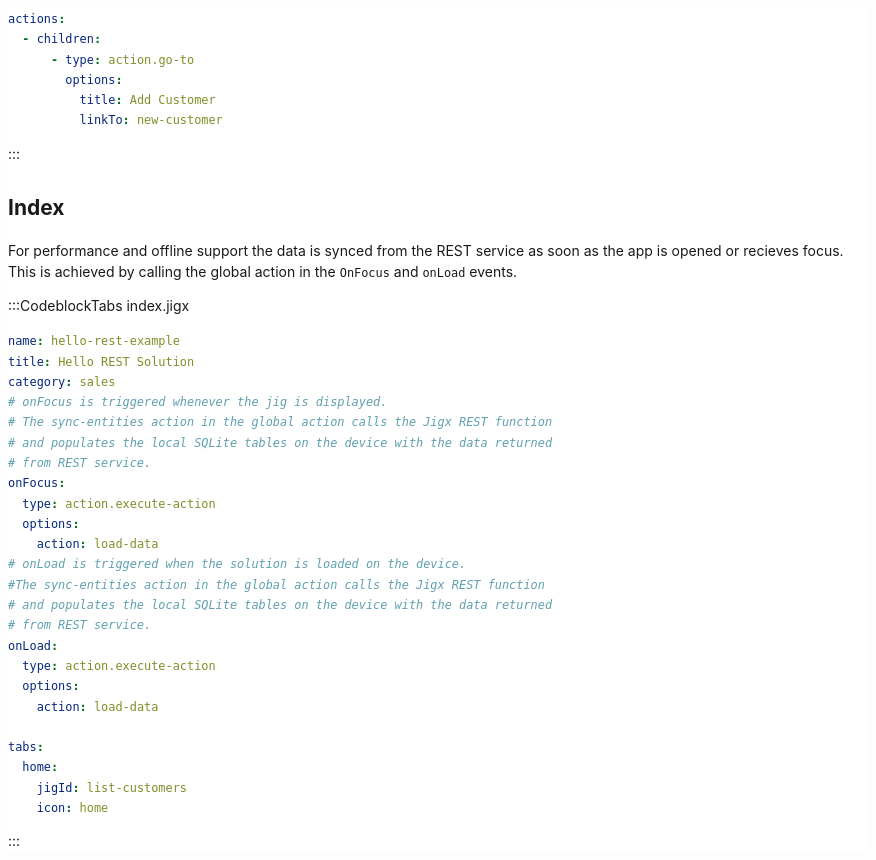 ```yaml
actions:
  - children:
      - type: action.go-to
        options:
          title: Add Customer
          linkTo: new-customer
```
:::

## Index

For performance and offline support the data is synced from the REST service as soon as the app is opened or recieves focus. This is achieved by calling the global action in the `OnFocus` and `onLoad` events.

:::CodeblockTabs
index.jigx

```yaml
name: hello-rest-example
title: Hello REST Solution
category: sales
# onFocus is triggered whenever the jig is displayed. 
# The sync-entities action in the global action calls the Jigx REST function
# and populates the local SQLite tables on the device with the data returned
# from REST service.
onFocus: 
  type: action.execute-action
  options:
    action: load-data
# onLoad is triggered when the solution is loaded on the device. 
#The sync-entities action in the global action calls the Jigx REST function
# and populates the local SQLite tables on the device with the data returned
# from REST service.        
onLoad: 
  type: action.execute-action
  options:
    action: load-data
    
tabs:
  home:
    jigId: list-customers
    icon: home
```
:::

